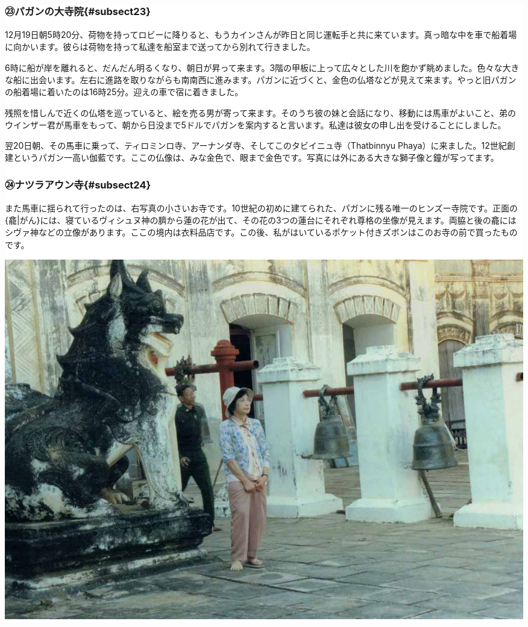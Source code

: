 </div>

### ㉓パガンの大寺院{#subsect23}

12月19日朝5時20分、荷物を持ってロビーに降りると、もうカインさんが昨日と同じ運転手と共に来ています。真っ暗な中を車で船着場に向かいます。彼らは荷物を持って私達を船室まで送ってから別れて行きました。

6時に船が岸を離れると、だんだん明るくなり、朝日が昇って来ます。3階の甲板に上って広々とした川を飽かず眺めました。色々な大きな船に出会います。左右に進路を取りながらも南南西に進みます。パガンに近づくと、金色の仏塔などが見えて来ます。やっと旧パガンの船着場に着いたのは16時25分。迎えの車で宿に着きました。

残照を惜しんで近くの仏塔を巡っていると、絵を売る男が寄って来ます。そのうち彼の妹と会話になり、移動には馬車がよいこと、弟のウインザー君が馬車をもって、朝から日没まで5ドルでパガンを案内すると言います。私達は彼女の申し出を受けることにしました。

翌20日朝、その馬車に乗って、ティロミンロ寺、アーナンダ寺、そしてこのタビイニュ寺（Thatbinnyu Phaya）に来ました。12世紀創建というパガン一高い伽藍です。ここの仏像は、みな金色で、眼まで金色です。写真には外にある大きな獅子像と鐘が写ってます。

### ㉔ナツラアウン寺{#subsect24}

また馬車に揺られて行ったのは、右写真の小さいお寺です。10世紀の初めに建てられた、パガンに残る唯一のヒンズー寺院です。正面の{龕|がん}には、寝ているヴィシュヌ神の臍から蓮の花が出て、その花の3つの蓮台にそれぞれ尊格の坐像が見えます。両脇と後の龕にはシヴァ神などの立像があります。ここの境内は衣料品店です。この後、私がはいているポケット付きズボンはこのお寺の前で買ったものです。

<div class="photo2">

![㉓パガンの大寺院](../images/chap04/photo00023.jpg)
